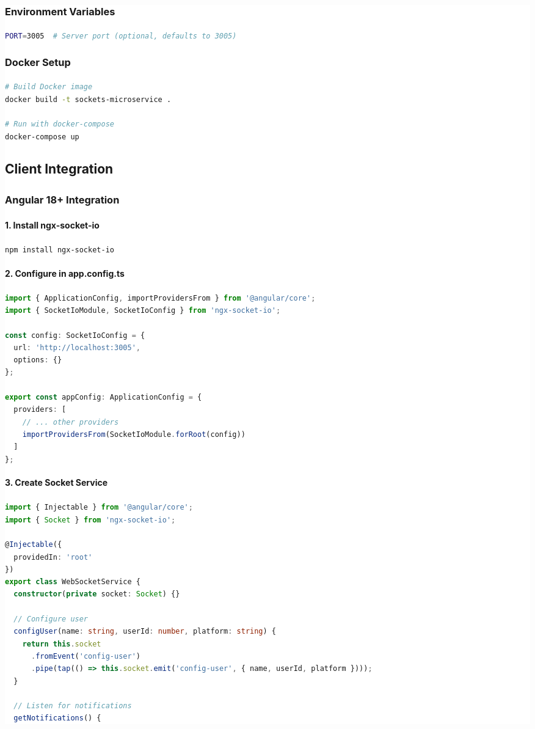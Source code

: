### Environment Variables

```bash
PORT=3005  # Server port (optional, defaults to 3005)
```

### Docker Setup

```bash
# Build Docker image
docker build -t sockets-microservice .

# Run with docker-compose
docker-compose up
```

## Client Integration

### Angular 18+ Integration

#### 1. Install ngx-socket-io

```bash
npm install ngx-socket-io
```

#### 2. Configure in app.config.ts

```typescript
import { ApplicationConfig, importProvidersFrom } from '@angular/core';
import { SocketIoModule, SocketIoConfig } from 'ngx-socket-io';

const config: SocketIoConfig = {
  url: 'http://localhost:3005',
  options: {}
};

export const appConfig: ApplicationConfig = {
  providers: [
    // ... other providers
    importProvidersFrom(SocketIoModule.forRoot(config))
  ]
};
```

#### 3. Create Socket Service

```typescript
import { Injectable } from '@angular/core';
import { Socket } from 'ngx-socket-io';

@Injectable({
  providedIn: 'root'
})
export class WebSocketService {
  constructor(private socket: Socket) {}

  // Configure user
  configUser(name: string, userId: number, platform: string) {
    return this.socket
      .fromEvent('config-user')
      .pipe(tap(() => this.socket.emit('config-user', { name, userId, platform })));
  }

  // Listen for notifications
  getNotifications() {
```